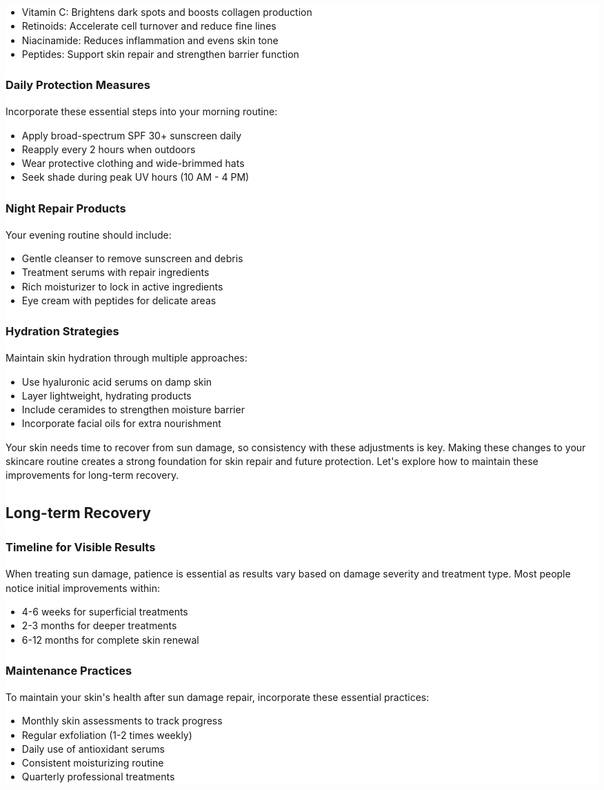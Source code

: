 - Vitamin C: Brightens dark spots and boosts collagen production
- Retinoids: Accelerate cell turnover and reduce fine lines
- Niacinamide: Reduces inflammation and evens skin tone
- Peptides: Support skin repair and strengthen barrier function

### Daily Protection Measures

Incorporate these essential steps into your morning routine:

- Apply broad-spectrum SPF 30+ sunscreen daily
- Reapply every 2 hours when outdoors
- Wear protective clothing and wide-brimmed hats
- Seek shade during peak UV hours (10 AM - 4 PM)

### Night Repair Products

Your evening routine should include:

- Gentle cleanser to remove sunscreen and debris
- Treatment serums with repair ingredients
- Rich moisturizer to lock in active ingredients
- Eye cream with peptides for delicate areas

### Hydration Strategies

Maintain skin hydration through multiple approaches:

- Use hyaluronic acid serums on damp skin
- Layer lightweight, hydrating products
- Include ceramides to strengthen moisture barrier
- Incorporate facial oils for extra nourishment

Your skin needs time to recover from sun damage, so consistency with these adjustments is key. Making these changes to your skincare routine creates a strong foundation for skin repair and future protection. Let's explore how to maintain these improvements for long-term recovery.

## Long-term Recovery

### Timeline for Visible Results

When treating sun damage, patience is essential as results vary based on damage severity and treatment type. Most people notice initial improvements within:

- 4-6 weeks for superficial treatments
- 2-3 months for deeper treatments
- 6-12 months for complete skin renewal

### Maintenance Practices

To maintain your skin's health after sun damage repair, incorporate these essential practices:

- Monthly skin assessments to track progress
- Regular exfoliation (1-2 times weekly)
- Daily use of antioxidant serums
- Consistent moisturizing routine
- Quarterly professional treatments
